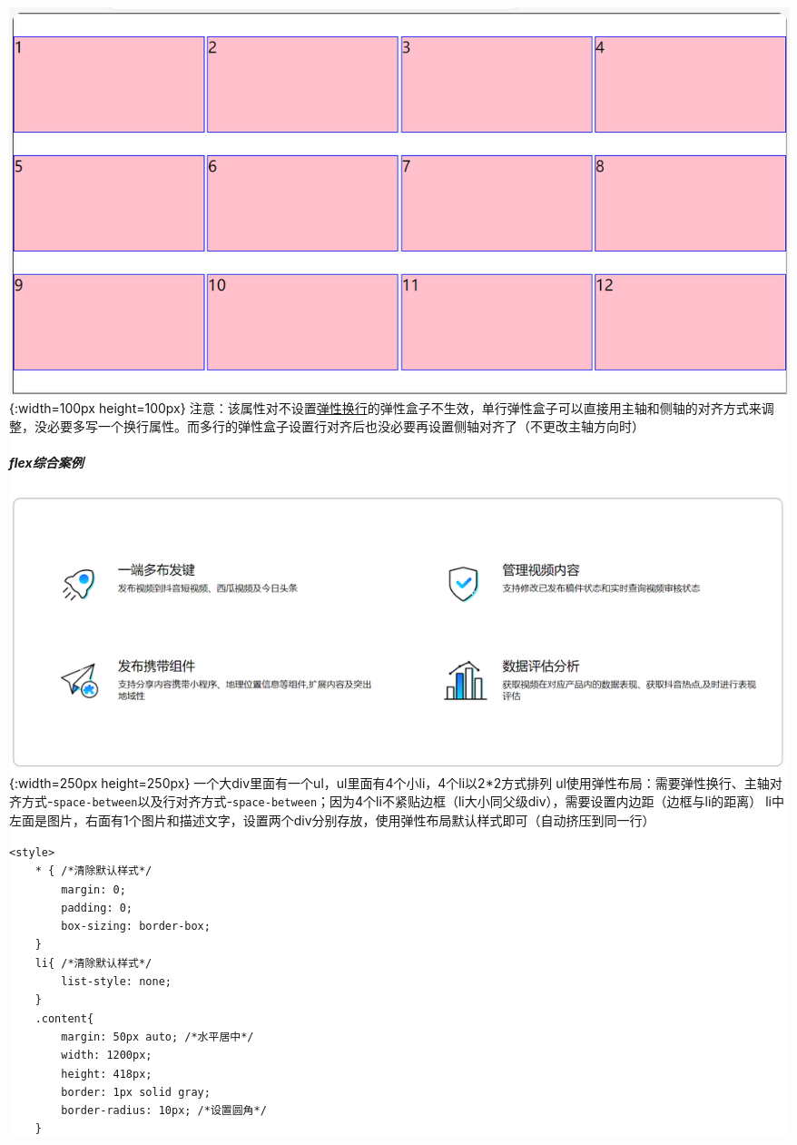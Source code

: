 ![align-content:space-evenly](align-content-space-evenly.png "align-content:space-evenly"){:width=100px height=100px}
注意：该属性对不设置[弹性换行](#弹性换行)的弹性盒子不生效，单行弹性盒子可以直接用主轴和侧轴的对齐方式来调整，没必要多写一个换行属性。而多行的弹性盒子设置行对齐后也没必要再设置侧轴对齐了（不更改主轴方向时）
##### flex综合案例
![flex综合案例](flex综合案例_new.png "flex综合案例"){:width=250px height=250px}
一个大div里面有一个ul，ul里面有4个小li，4个li以2*2方式排列
ul使用弹性布局：需要弹性换行、主轴对齐方式-`space-between`以及行对齐方式-`space-between`；因为4个li不紧贴边框（li大小同父级div），需要设置内边距（边框与li的距离）
li中左面是图片，右面有1个图片和描述文字，设置两个div分别存放，使用弹性布局默认样式即可（自动挤压到同一行）
```
<style>
    * { /*清除默认样式*/
        margin: 0;
        padding: 0;
        box-sizing: border-box;
    }
    li{ /*清除默认样式*/
        list-style: none;
    }
    .content{
        margin: 50px auto; /*水平居中*/
        width: 1200px;
        height: 418px;
        border: 1px solid gray;
        border-radius: 10px; /*设置圆角*/
    }
```